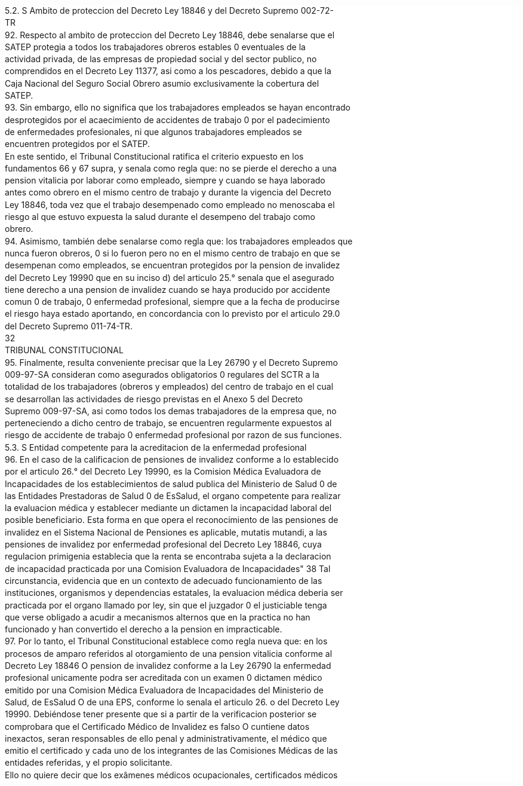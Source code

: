 5.2. S Ambito de proteccion del Decreto Ley 18846 y del Decreto Supremo 002-72-  
TR  
92. Respecto al ambito de proteccion del Decreto Ley 18846, debe senalarse que el  
SATEP protegia a todos los trabajadores obreros estables 0 eventuales de la  
actividad privada, de las empresas de propiedad social y del sector publico, no  
comprendidos en el Decreto Ley 11377, asi como a los pescadores, debido a que la  
Caja Nacional del Seguro Social Obrero asumio exclusivamente la cobertura del  
SATEP.  
93. Sin embargo, ello no significa que los trabajadores empleados se hayan encontrado  
desprotegidos por el acaecimiento de accidentes de trabajo 0 por el padecimiento  
de enfermedades profesionales, ni que algunos trabajadores empleados se  
encuentren protegidos por el SATEP.  
En este sentido, el Tribunal Constitucional ratifica el criterio expuesto en los  
fundamentos 66 y 67 supra, y senala como regla que: no se pierde el derecho a una  
pension vitalicia por laborar como empleado, siempre y cuando se haya laborado  
antes como obrero en el mismo centro de trabajo y durante la vigencia del Decreto  
Ley 18846, toda vez que el trabajo desempenado como empleado no menoscaba el  
riesgo al que estuvo expuesta la salud durante el desempeno del trabajo como  
obrero.  
94. Asimismo, también debe senalarse como regla que: los trabajadores empleados que  
nunca fueron obreros, 0 si lo fueron pero no en el mismo centro de trabajo en que se  
desempenan como empleados, se encuentran protegidos por la pension de invalidez  
del Decreto Ley 19990 que en su inciso d) del articulo 25.° senala que el asegurado  
tiene derecho a una pension de invalidez cuando se haya producido por accidente  
comun 0 de trabajo, 0 enfermedad profesional, siempre que a la fecha de producirse  
el riesgo haya estado aportando, en concordancia con lo previsto por el articulo 29.0  
del Decreto Supremo 011-74-TR.  
32  
TRIBUNAL CONSTITUCIONAL  
95. Finalmente, resulta conveniente precisar que la Ley 26790 y el Decreto Supremo  
009-97-SA consideran como asegurados obligatorios 0 regulares del SCTR a la  
totalidad de los trabajadores (obreros y empleados) del centro de trabajo en el cual  
se desarrollan las actividades de riesgo previstas en el Anexo 5 del Decreto  
Supremo 009-97-SA, asi como todos los demas trabajadores de la empresa que, no  
perteneciendo a dicho centro de trabajo, se encuentren regularmente expuestos al  
riesgo de accidente de trabajo 0 enfermedad profesional por razon de sus funciones.  
5.3. S Entidad competente para la acreditacion de la enfermedad profesional  
96. En el caso de la calificacion de pensiones de invalidez conforme a lo establecido  
por el articulo 26.° del Decreto Ley 19990, es la Comision Médica Evaluadora de  
Incapacidades de los establecimientos de salud publica del Ministerio de Salud 0 de  
las Entidades Prestadoras de Salud 0 de EsSalud, el organo competente para realizar  
la evaluacion médica y establecer mediante un dictamen la incapacidad laboral del  
posible beneficiario. Esta forma en que opera el reconocimiento de las pensiones de  
invalidez en el Sistema Nacional de Pensiones es aplicable, mutatis mutandi, a las  
pensiones de invalidez por enfermedad profesional del Decreto Ley 18846, cuya  
regulacion primigenia establecia que la renta se encontraba sujeta a la declaracion  
de incapacidad practicada por una Comision Evaluadora de Incapacidades" 38 Tal  
circunstancia, evidencia que en un contexto de adecuado funcionamiento de las  
instituciones, organismos y dependencias estatales, la evaluacion médica deberia ser  
practicada por el organo llamado por ley, sin que el juzgador 0 el justiciable tenga  
que verse obligado a acudir a mecanismos alternos que en la practica no han  
funcionado y han convertido el derecho a la pension en impracticable.  
97. Por lo tanto, el Tribunal Constitucional establece como regla nueva que: en los  
procesos de amparo referidos al otorgamiento de una pension vitalicia conforme al  
Decreto Ley 18846 O pension de invalidez conforme a la Ley 26790 la enfermedad  
profesional unicamente podra ser acreditada con un examen 0 dictamen médico  
emitido por una Comision Médica Evaluadora de Incapacidades del Ministerio de  
Salud, de EsSalud O de una EPS, conforme lo senala el articulo 26. o del Decreto Ley  
19990. Debiéndose tener presente que si a partir de la verificacion posterior se  
comprobara que el Certificado Médico de Invalidez es falso O cuntiene datos  
inexactos, seran responsables de ello penal y administrativamente, el médico que  
emitio el certificado y cada uno de los integrantes de las Comisiones Médicas de las  
entidades referidas, y el propio solicitante.  
Ello no quiere decir que los exâmenes médicos ocupacionales, certificados médicos  